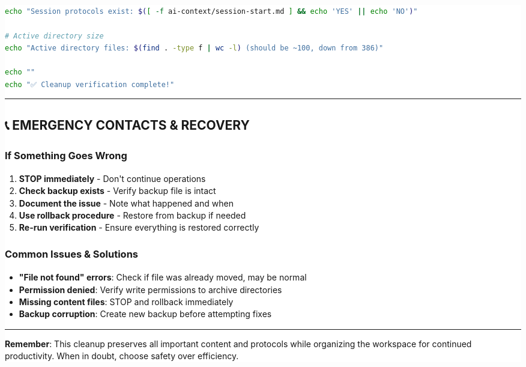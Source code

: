 ```bash
echo "Session protocols exist: $([ -f ai-context/session-start.md ] && echo 'YES' || echo 'NO')"

# Active directory size
echo "Active directory files: $(find . -type f | wc -l) (should be ~100, down from 386)"

echo ""
echo "✅ Cleanup verification complete!"
```

---

## 📞 EMERGENCY CONTACTS & RECOVERY

### **If Something Goes Wrong**
1. **STOP immediately** - Don't continue operations
2. **Check backup exists** - Verify backup file is intact
3. **Document the issue** - Note what happened and when
4. **Use rollback procedure** - Restore from backup if needed
5. **Re-run verification** - Ensure everything is restored correctly

### **Common Issues & Solutions**
- **"File not found" errors**: Check if file was already moved, may be normal
- **Permission denied**: Verify write permissions to archive directories  
- **Missing content files**: STOP and rollback immediately
- **Backup corruption**: Create new backup before attempting fixes

---

**Remember**: This cleanup preserves all important content and protocols while organizing the workspace for continued productivity. When in doubt, choose safety over efficiency.